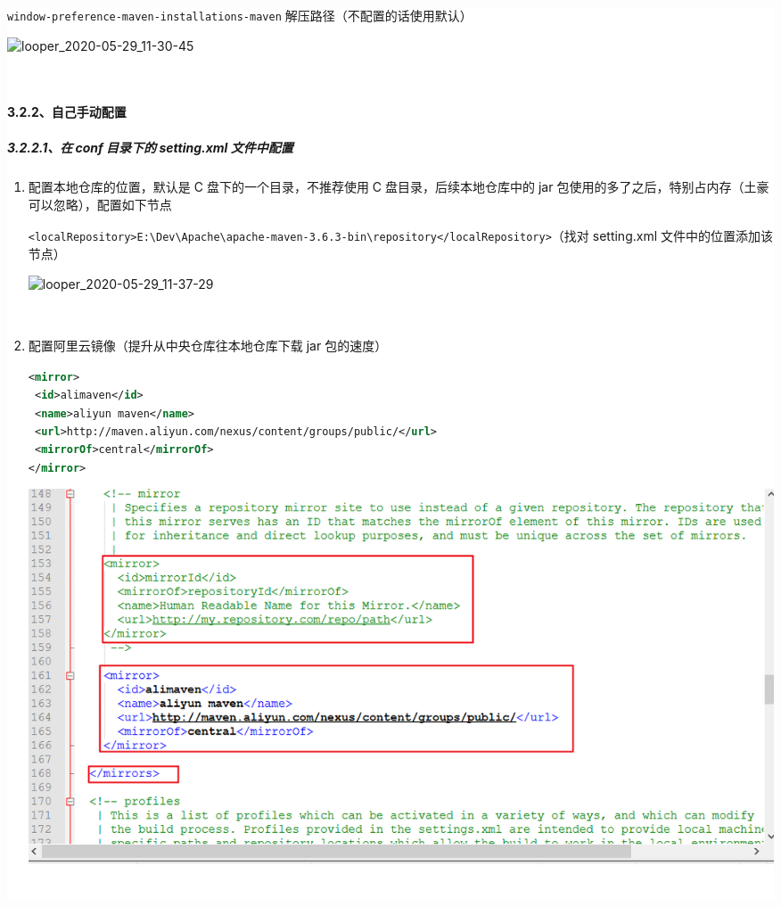 `window-preference-maven-installations-maven` 解压路径（不配置的话使用默认）

![looper_2020-05-29_11-30-45](https://raw.githubusercontent.com/1004032560/images/master/looper_2020-05-29_11-30-45.png)

<br>

#### 3.2.2、自己手动配置

##### 3.2.2.1、在 conf 目录下的 setting.xml 文件中配置

1. 配置本地仓库的位置，默认是 C 盘下的一个目录，不推荐使用 C 盘目录，后续本地仓库中的 jar 包使用的多了之后，特别占内存（土豪可以忽略），配置如下节点

   `<localRepository>E:\Dev\Apache\apache-maven-3.6.3-bin\repository</localRepository>`（找对 setting.xml 文件中的位置添加该节点）

   ![looper_2020-05-29_11-37-29](https://raw.githubusercontent.com/1004032560/images/master/looper_2020-05-29_11-37-29.png)

   <br>

2. 配置阿里云镜像（提升从中央仓库往本地仓库下载 jar 包的速度）

   ~~~xml
   <mirror>
   	<id>alimaven</id>
   	<name>aliyun maven</name>
   	<url>http://maven.aliyun.com/nexus/content/groups/public/</url>
   	<mirrorOf>central</mirrorOf>        
   </mirror>
   ~~~

   ![looper_2020-05-29_11-42-48](image/looper_2020-05-29_11-42-48.png)

   <br>
